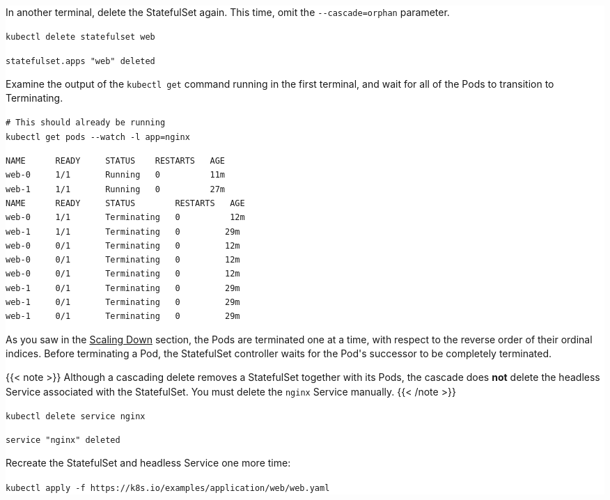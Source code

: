 In another terminal, delete the StatefulSet again. This time, omit the
`--cascade=orphan` parameter.

```shell
kubectl delete statefulset web
```

```
statefulset.apps "web" deleted
```

Examine the output of the `kubectl get` command running in the first terminal,
and wait for all of the Pods to transition to Terminating.

```shell
# This should already be running
kubectl get pods --watch -l app=nginx
```

```
NAME      READY     STATUS    RESTARTS   AGE
web-0     1/1       Running   0          11m
web-1     1/1       Running   0          27m
NAME      READY     STATUS        RESTARTS   AGE
web-0     1/1       Terminating   0          12m
web-1     1/1       Terminating   0         29m
web-0     0/1       Terminating   0         12m
web-0     0/1       Terminating   0         12m
web-0     0/1       Terminating   0         12m
web-1     0/1       Terminating   0         29m
web-1     0/1       Terminating   0         29m
web-1     0/1       Terminating   0         29m

```

As you saw in the [Scaling Down](#scaling-down) section, the Pods
are terminated one at a time, with respect to the reverse order of their ordinal
indices. Before terminating a Pod, the StatefulSet controller waits for
the Pod's successor to be completely terminated.

{{< note >}}
Although a cascading delete removes a StatefulSet together with its Pods,
the cascade does **not** delete the headless Service associated with the StatefulSet.
You must delete the `nginx` Service manually.
{{< /note >}}

```shell
kubectl delete service nginx
```

```
service "nginx" deleted
```

Recreate the StatefulSet and headless Service one more time:

```shell
kubectl apply -f https://k8s.io/examples/application/web/web.yaml
```
